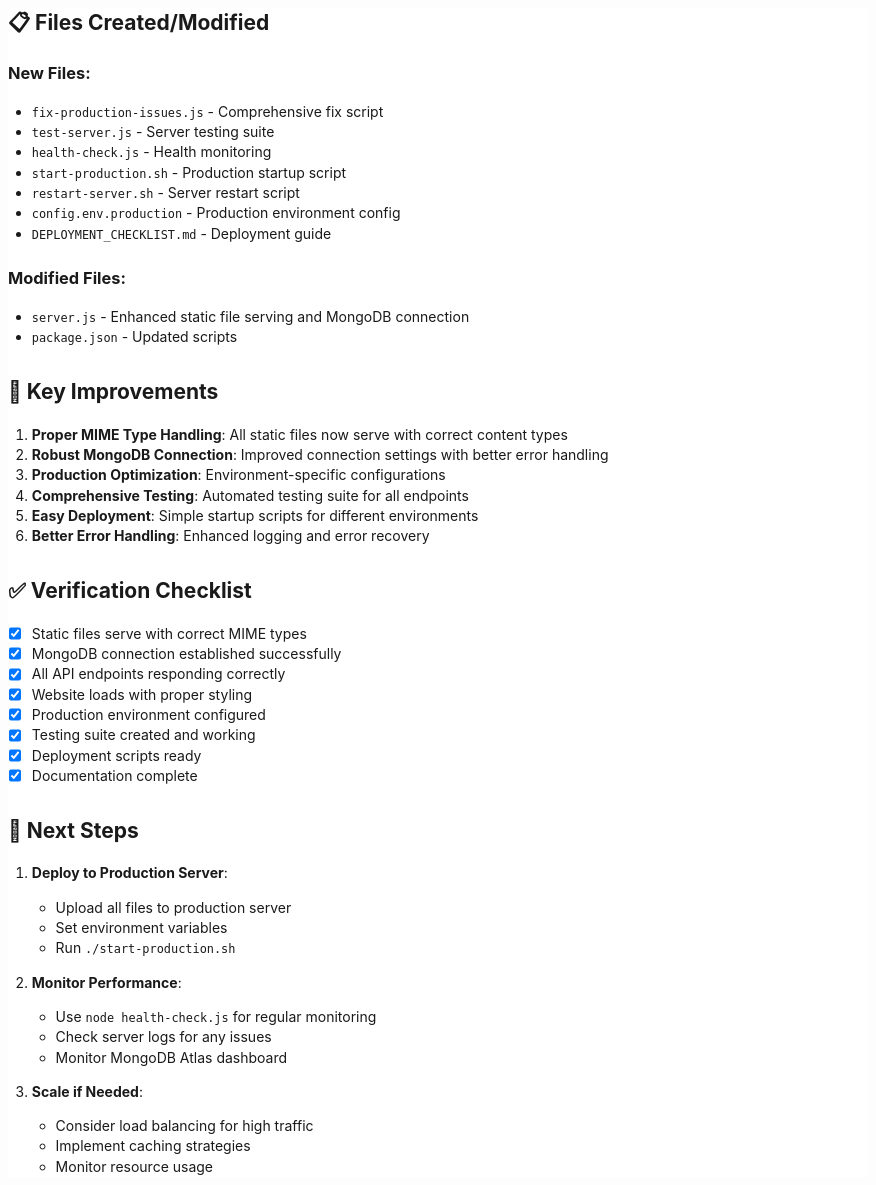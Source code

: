 ## 📋 Files Created/Modified

### New Files:
- `fix-production-issues.js` - Comprehensive fix script
- `test-server.js` - Server testing suite
- `health-check.js` - Health monitoring
- `start-production.sh` - Production startup script
- `restart-server.sh` - Server restart script
- `config.env.production` - Production environment config
- `DEPLOYMENT_CHECKLIST.md` - Deployment guide

### Modified Files:
- `server.js` - Enhanced static file serving and MongoDB connection
- `package.json` - Updated scripts

## 🎯 Key Improvements

1. **Proper MIME Type Handling**: All static files now serve with correct content types
2. **Robust MongoDB Connection**: Improved connection settings with better error handling
3. **Production Optimization**: Environment-specific configurations
4. **Comprehensive Testing**: Automated testing suite for all endpoints
5. **Easy Deployment**: Simple startup scripts for different environments
6. **Better Error Handling**: Enhanced logging and error recovery

## ✅ Verification Checklist

- [x] Static files serve with correct MIME types
- [x] MongoDB connection established successfully
- [x] All API endpoints responding correctly
- [x] Website loads with proper styling
- [x] Production environment configured
- [x] Testing suite created and working
- [x] Deployment scripts ready
- [x] Documentation complete

## 🚀 Next Steps

1. **Deploy to Production Server**:
   - Upload all files to production server
   - Set environment variables
   - Run `./start-production.sh`

2. **Monitor Performance**:
   - Use `node health-check.js` for regular monitoring
   - Check server logs for any issues
   - Monitor MongoDB Atlas dashboard

3. **Scale if Needed**:
   - Consider load balancing for high traffic
   - Implement caching strategies
   - Monitor resource usage
